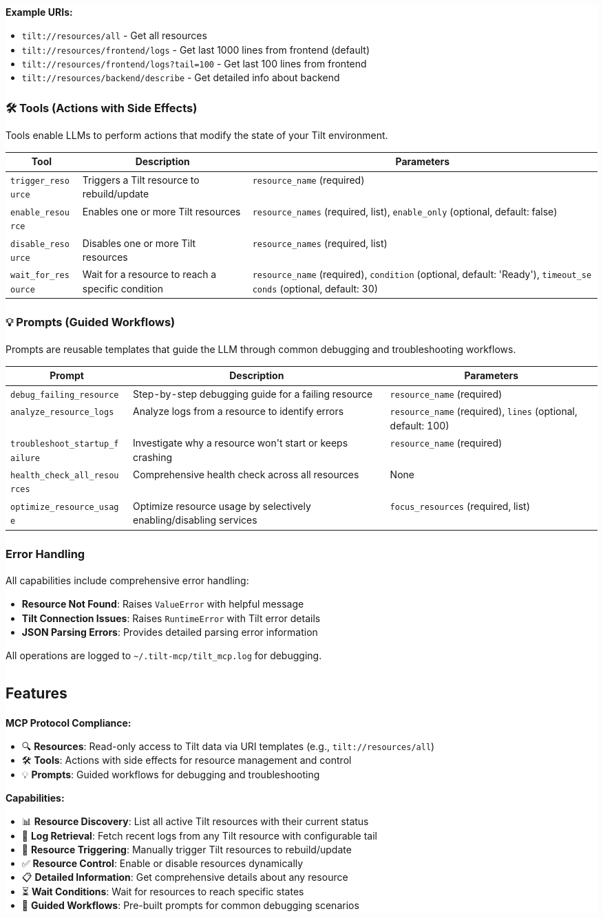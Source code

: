**Example URIs:**
- `tilt://resources/all` - Get all resources
- `tilt://resources/frontend/logs` - Get last 1000 lines from frontend (default)
- `tilt://resources/frontend/logs?tail=100` - Get last 100 lines from frontend
- `tilt://resources/backend/describe` - Get detailed info about backend

### 🛠️ Tools (Actions with Side Effects)

Tools enable LLMs to perform actions that modify the state of your Tilt environment.

| Tool | Description | Parameters |
|------|-------------|------------|
| `trigger_resource` | Triggers a Tilt resource to rebuild/update | `resource_name` (required) |
| `enable_resource` | Enables one or more Tilt resources | `resource_names` (required, list), `enable_only` (optional, default: false) |
| `disable_resource` | Disables one or more Tilt resources | `resource_names` (required, list) |
| `wait_for_resource` | Wait for a resource to reach a specific condition | `resource_name` (required), `condition` (optional, default: 'Ready'), `timeout_seconds` (optional, default: 30) |

### 💡 Prompts (Guided Workflows)

Prompts are reusable templates that guide the LLM through common debugging and troubleshooting workflows.

| Prompt | Description | Parameters |
|--------|-------------|------------|
| `debug_failing_resource` | Step-by-step debugging guide for a failing resource | `resource_name` (required) |
| `analyze_resource_logs` | Analyze logs from a resource to identify errors | `resource_name` (required), `lines` (optional, default: 100) |
| `troubleshoot_startup_failure` | Investigate why a resource won't start or keeps crashing | `resource_name` (required) |
| `health_check_all_resources` | Comprehensive health check across all resources | None |
| `optimize_resource_usage` | Optimize resource usage by selectively enabling/disabling services | `focus_resources` (required, list) |

### Error Handling

All capabilities include comprehensive error handling:
- **Resource Not Found**: Raises `ValueError` with helpful message
- **Tilt Connection Issues**: Raises `RuntimeError` with Tilt error details
- **JSON Parsing Errors**: Provides detailed parsing error information

All operations are logged to `~/.tilt-mcp/tilt_mcp.log` for debugging.

## Features

**MCP Protocol Compliance:**
- 🔍 **Resources**: Read-only access to Tilt data via URI templates (e.g., `tilt://resources/all`)
- 🛠️ **Tools**: Actions with side effects for resource management and control
- 💡 **Prompts**: Guided workflows for debugging and troubleshooting

**Capabilities:**
- 📊 **Resource Discovery**: List all active Tilt resources with their current status
- 📜 **Log Retrieval**: Fetch recent logs from any Tilt resource with configurable tail
- 🔄 **Resource Triggering**: Manually trigger Tilt resources to rebuild/update
- ✅ **Resource Control**: Enable or disable resources dynamically
- 📋 **Detailed Information**: Get comprehensive details about any resource
- ⏳ **Wait Conditions**: Wait for resources to reach specific states
- 🤖 **Guided Workflows**: Pre-built prompts for common debugging scenarios

